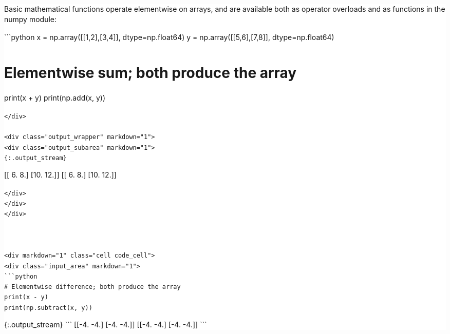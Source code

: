 

Basic mathematical functions operate elementwise on arrays, and are available both as operator overloads and as functions in the numpy module:



<div markdown="1" class="cell code_cell">
<div class="input_area" markdown="1">
```python
x = np.array([[1,2],[3,4]], dtype=np.float64)
y = np.array([[5,6],[7,8]], dtype=np.float64)

# Elementwise sum; both produce the array
print(x + y) 
print(np.add(x, y)) 

```
</div>

<div class="output_wrapper" markdown="1">
<div class="output_subarea" markdown="1">
{:.output_stream}
```
[[ 6.  8.]
 [10. 12.]]
[[ 6.  8.]
 [10. 12.]]
```
</div>
</div>
</div>



<div markdown="1" class="cell code_cell">
<div class="input_area" markdown="1">
```python
# Elementwise difference; both produce the array
print(x - y) 
print(np.subtract(x, y)) 

```
</div>

<div class="output_wrapper" markdown="1">
<div class="output_subarea" markdown="1">
{:.output_stream}
```
[[-4. -4.]
 [-4. -4.]]
[[-4. -4.]
 [-4. -4.]]
```
</div>
</div>
</div>
